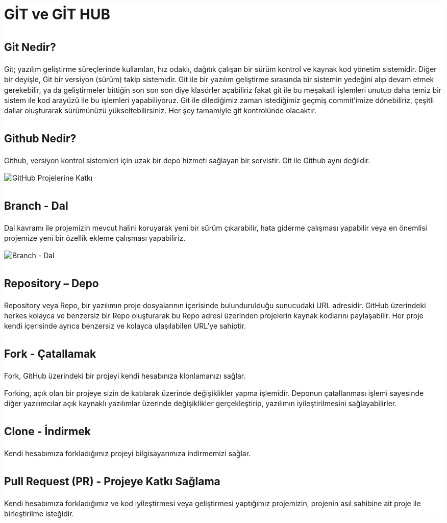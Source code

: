 # GİT ve GİT HUB

## Git Nedir?
Git; yazılım geliştirme süreçlerinde kullanılan, hız odaklı, dağıtık çalışan bir sürüm kontrol ve kaynak kod yönetim sistemidir. Diğer bir deyişle, Git bir versiyon (sürüm) takip sistemidir. Git ile bir yazılım geliştirme sırasında bir sistemin yedeğini alıp devam etmek gerekebilir, ya da geliştirmeler bittiğin son son son diye klasörler açabiliriz fakat git ile bu meşakatli işlemleri unutup daha temiz bir sistem ile kod arayüzü ile bu işlemleri yapabiliyoruz. Git ile dilediğimiz zaman istediğimiz geçmiş commit’imize dönebiliriz, çeşitli dallar oluşturarak sürümünüzü yükseltebilirsiniz. Her şey tamamiyle git kontrolünde olacaktır.


## Github Nedir?
Github, versiyon kontrol sistemleri için uzak bir depo hizmeti sağlayan bir servistir. Git ile Github aynı değildir.

![GitHub Projelerine Katkı](https://cdn-images-1.medium.com/max/2560/1*eoZUBYa9VJzPOFVz41M4Vg.jpeg)

## Branch - Dal

Dal kavramı ile projemizin mevcut halini koruyarak yeni bir sürüm çıkarabilir, hata giderme çalışması yapabilir veya en önemlisi projemize yeni bir özellik ekleme çalışması yapabiliriz.

![Branch - Dal](https://www.kahramaner.com/wp-content/uploads/2017/01/git_branch_merge.png)

## Repository – Depo
Repository veya Repo, bir yazılımın proje dosyalarının içerisinde bulundurulduğu sunucudaki URL adresidir. GitHub üzerindeki herkes kolayca ve benzersiz bir Repo oluşturarak bu Repo adresi üzerinden projelerin kaynak kodlarını paylaşabilir. Her proje kendi içerisinde ayrıca benzersiz ve kolayca ulaşılabilen URL’ye sahiptir.


## Fork - Çatallamak
Fork, GitHub üzerindeki bir projeyi kendi hesabınıza klonlamanızı sağlar.

Forking, açık olan bir projeye sizin de katılarak üzerinde değişiklikler yapma işlemidir. Deponun çatallanması işlemi sayesinde diğer yazılımcılar açık kaynaklı yazılımlar üzerinde değişiklikler gerçekleştirip, yazılımın iyileştirilmesini sağlayabilirler.


## Clone - İndirmek
Kendi hesabımıza forkladığımız projeyi bilgisayarımıza indirmemizi sağlar.


## Pull Request (PR) - Projeye Katkı Sağlama
Kendi hesabımıza forkladığımız ve kod iyileştirmesi veya geliştirmesi yaptığımız projemizin, projenin asıl sahibine ait proje ile birleştirilme isteğidir.
